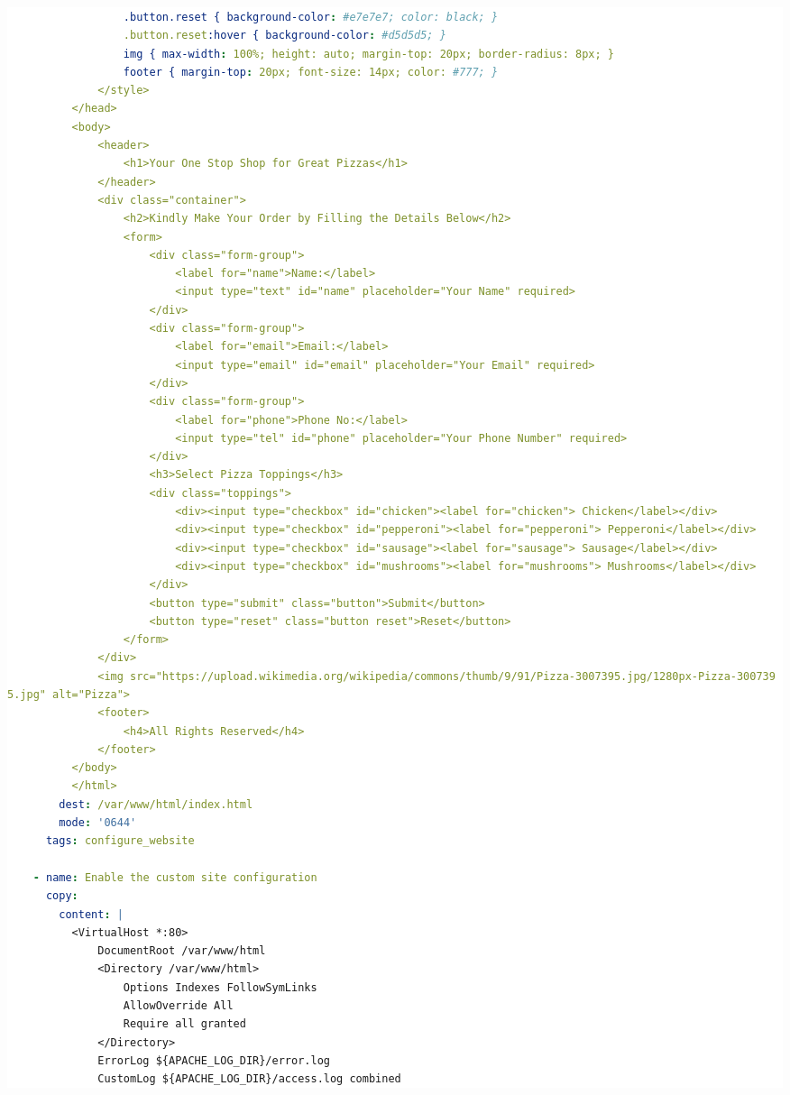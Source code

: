 ```yaml
                  .button.reset { background-color: #e7e7e7; color: black; }
                  .button.reset:hover { background-color: #d5d5d5; }
                  img { max-width: 100%; height: auto; margin-top: 20px; border-radius: 8px; }
                  footer { margin-top: 20px; font-size: 14px; color: #777; }
              </style>
          </head>
          <body>
              <header>
                  <h1>Your One Stop Shop for Great Pizzas</h1>
              </header>
              <div class="container">
                  <h2>Kindly Make Your Order by Filling the Details Below</h2>
                  <form>
                      <div class="form-group">
                          <label for="name">Name:</label>
                          <input type="text" id="name" placeholder="Your Name" required>
                      </div>
                      <div class="form-group">
                          <label for="email">Email:</label>
                          <input type="email" id="email" placeholder="Your Email" required>
                      </div>
                      <div class="form-group">
                          <label for="phone">Phone No:</label>
                          <input type="tel" id="phone" placeholder="Your Phone Number" required>
                      </div>
                      <h3>Select Pizza Toppings</h3>
                      <div class="toppings">
                          <div><input type="checkbox" id="chicken"><label for="chicken"> Chicken</label></div>
                          <div><input type="checkbox" id="pepperoni"><label for="pepperoni"> Pepperoni</label></div>
                          <div><input type="checkbox" id="sausage"><label for="sausage"> Sausage</label></div>
                          <div><input type="checkbox" id="mushrooms"><label for="mushrooms"> Mushrooms</label></div>
                      </div>
                      <button type="submit" class="button">Submit</button>
                      <button type="reset" class="button reset">Reset</button>
                  </form>
              </div>
              <img src="https://upload.wikimedia.org/wikipedia/commons/thumb/9/91/Pizza-3007395.jpg/1280px-Pizza-3007395.jpg" alt="Pizza">
              <footer>
                  <h4>All Rights Reserved</h4>
              </footer>
          </body>
          </html>
        dest: /var/www/html/index.html
        mode: '0644'
      tags: configure_website

    - name: Enable the custom site configuration
      copy:
        content: |
          <VirtualHost *:80>
              DocumentRoot /var/www/html
              <Directory /var/www/html>
                  Options Indexes FollowSymLinks
                  AllowOverride All
                  Require all granted
              </Directory>
              ErrorLog ${APACHE_LOG_DIR}/error.log
              CustomLog ${APACHE_LOG_DIR}/access.log combined
```